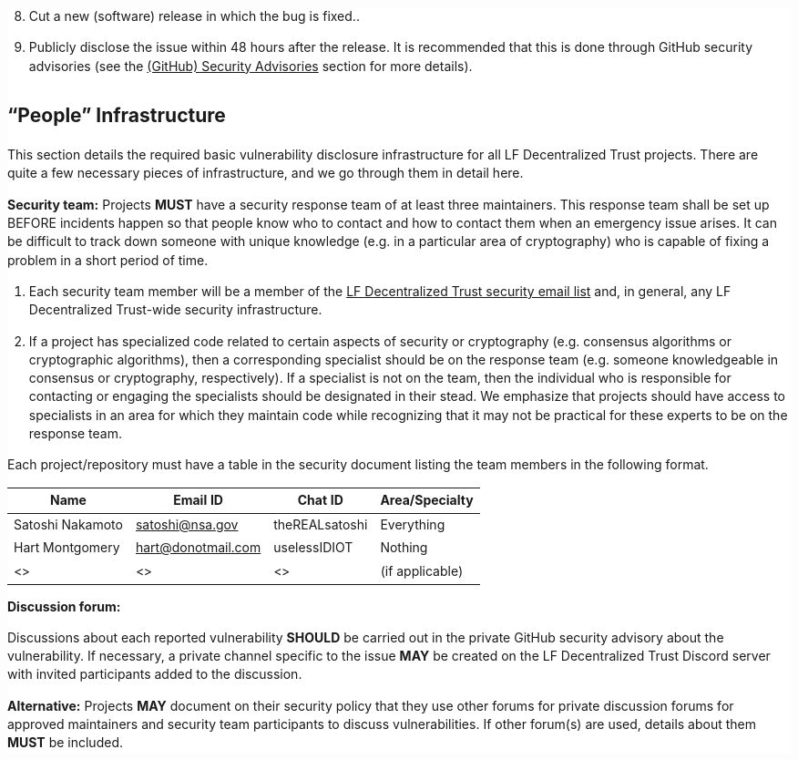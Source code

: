 8. Cut a new (software) release in which the bug is fixed..

9. Publicly disclose the issue within 48 hours after the release. It is
recommended that this is done through GitHub security advisories (see the
[(GitHub) Security Advisories](#github-security-advisories) section for
more details).

## “People” Infrastructure

This section details the required basic vulnerability disclosure infrastructure
for all LF Decentralized Trust projects. There are quite a few necessary pieces of infrastructure,
and we go through them in detail here.

**Security team:** Projects **MUST** have a security response team of at
least three maintainers. This response team shall be set up BEFORE incidents
happen so that people know who to contact and how to contact them when an
emergency issue arises. It can be difficult to track down someone with unique
knowledge (e.g. in a particular area of cryptography) who is capable of
fixing a problem in a short period of time.

1. Each security team member will be a member of the
[LF Decentralized Trust security email list]
and, in general, any LF Decentralized Trust-wide security infrastructure.

2. If a project has specialized code related to certain aspects of security
or cryptography (e.g. consensus algorithms or cryptographic algorithms), then
a corresponding specialist should be on the response team (e.g. someone
knowledgeable in consensus or cryptography, respectively). If a specialist
is not on the team, then the individual who is responsible for contacting or
engaging the specialists should be designated in their stead. We emphasize
that projects should have access to specialists in an area for which they
maintain code while recognizing that it may not be practical for these experts
to be on the response team.

Each project/repository must have a table in the security document listing the
team members in the following format.

| Name             | Email ID           | Chat ID        | Area/Specialty  |
| ---------------- | ------------------ | -------------- | --------------- |
| Satoshi Nakamoto | satoshi@nsa.gov    | theREALsatoshi | Everything      |
| Hart Montgomery  | hart@donotmail.com | uselessIDIOT   | Nothing         |
| <>               | <>                 | <>             | (if applicable) |

**Discussion forum:**

Discussions about each reported vulnerability **SHOULD** be carried out in the
private GitHub security advisory about the vulnerability. If necessary, a private
channel specific to the issue **MAY** be created on the LF Decentralized Trust Discord server
with invited participants added to the discussion.

**Alternative:** Projects **MAY** document on their security policy that they use other forums for private discussion forums for approved maintainers and
security team participants to discuss vulnerabilities. If other forum(s) are used, details about them **MUST** be included.


[//]: # (SPDX-License-Identifier: CC-BY-4.0)
[LF Decentralized Trust security email list]: mailto:security@lists.lfdecentralizedtrust.org
[GitHub security vulnerability report]: https://docs.github.com/en/code-security/security-advisories/guidance-on-reporting-and-writing/privately-reporting-a-security-vulnerability
[HackerOne.com]: https://www.hackerone.com/
[LF Decentralized Trust Community Architects]: mailto:community-architects@lfdecentralizedtrust.org